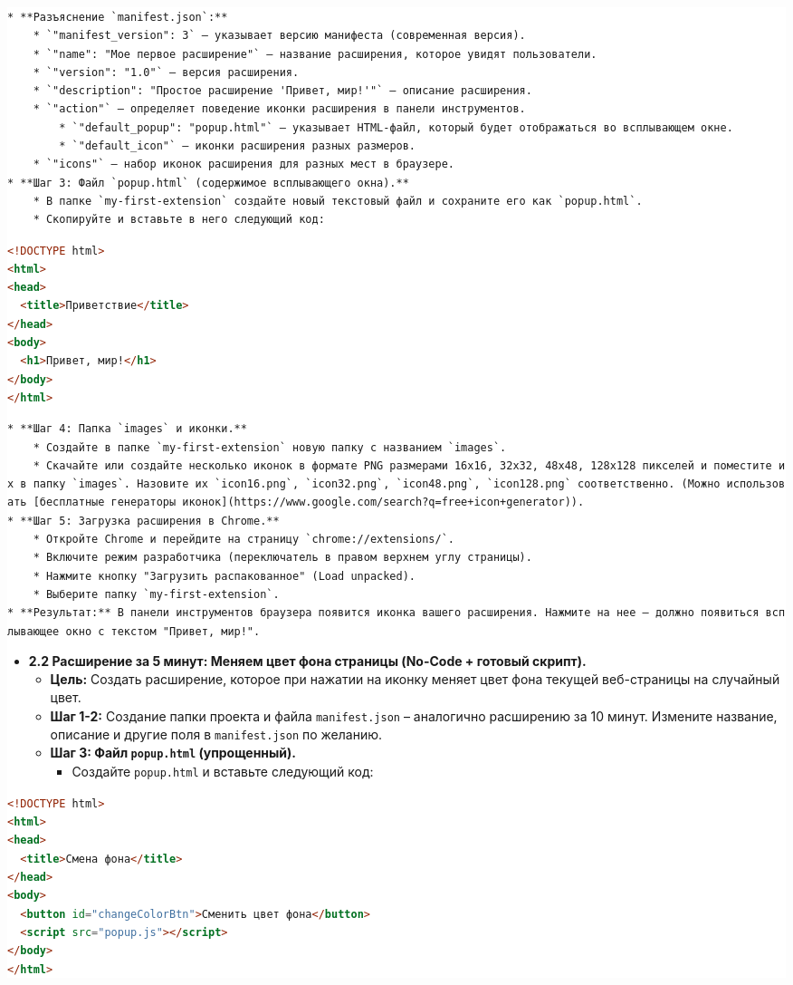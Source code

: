     * **Разъяснение `manifest.json`:**
        * `"manifest_version": 3` – указывает версию манифеста (современная версия).
        * `"name": "Мое первое расширение"` – название расширения, которое увидят пользователи.
        * `"version": "1.0"` – версия расширения.
        * `"description": "Простое расширение 'Привет, мир!'"` – описание расширения.
        * `"action"` – определяет поведение иконки расширения в панели инструментов.
            * `"default_popup": "popup.html"` – указывает HTML-файл, который будет отображаться во всплывающем окне.
            * `"default_icon"` – иконки расширения разных размеров.
        * `"icons"` – набор иконок расширения для разных мест в браузере.
    * **Шаг 3: Файл `popup.html` (содержимое всплывающего окна).**
        * В папке `my-first-extension` создайте новый текстовый файл и сохраните его как `popup.html`.
        * Скопируйте и вставьте в него следующий код:

```html
<!DOCTYPE html>
<html>
<head>
  <title>Приветствие</title>
</head>
<body>
  <h1>Привет, мир!</h1>
</body>
</html>
```

    * **Шаг 4: Папка `images` и иконки.**
        * Создайте в папке `my-first-extension` новую папку с названием `images`.
        * Скачайте или создайте несколько иконок в формате PNG размерами 16x16, 32x32, 48x48, 128x128 пикселей и поместите их в папку `images`. Назовите их `icon16.png`, `icon32.png`, `icon48.png`, `icon128.png` соответственно. (Можно использовать [бесплатные генераторы иконок](https://www.google.com/search?q=free+icon+generator)).
    * **Шаг 5: Загрузка расширения в Chrome.**
        * Откройте Chrome и перейдите на страницу `chrome://extensions/`.
        * Включите режим разработчика (переключатель в правом верхнем углу страницы).
        * Нажмите кнопку "Загрузить распакованное" (Load unpacked).
        * Выберите папку `my-first-extension`.
    * **Результат:** В панели инструментов браузера появится иконка вашего расширения. Нажмите на нее – должно появиться всплывающее окно с текстом "Привет, мир!".

* **2.2 Расширение за 5 минут: Меняем цвет фона страницы (No-Code + готовый скрипт).**
    * **Цель:** Создать расширение, которое при нажатии на иконку меняет цвет фона текущей веб-страницы на случайный цвет.
    * **Шаг 1-2:** Создание папки проекта и файла `manifest.json` – аналогично расширению за 10 минут. Измените название, описание и другие поля в `manifest.json` по желанию.
    * **Шаг 3: Файл `popup.html` (упрощенный).**
        * Создайте `popup.html` и вставьте следующий код:

```html
<!DOCTYPE html>
<html>
<head>
  <title>Смена фона</title>
</head>
<body>
  <button id="changeColorBtn">Сменить цвет фона</button>
  <script src="popup.js"></script>
</body>
</html>
```
